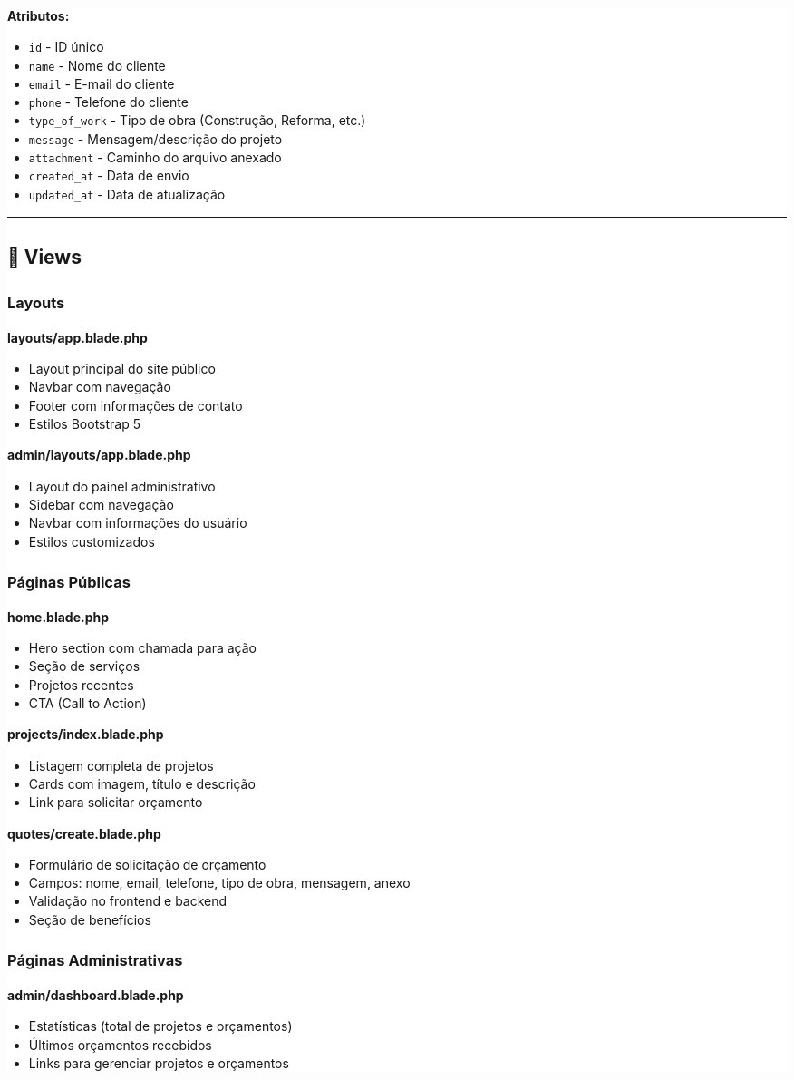 **Atributos:**
- `id` - ID único
- `name` - Nome do cliente
- `email` - E-mail do cliente
- `phone` - Telefone do cliente
- `type_of_work` - Tipo de obra (Construção, Reforma, etc.)
- `message` - Mensagem/descrição do projeto
- `attachment` - Caminho do arquivo anexado
- `created_at` - Data de envio
- `updated_at` - Data de atualização

---

## 🎨 Views

### Layouts

**layouts/app.blade.php**
- Layout principal do site público
- Navbar com navegação
- Footer com informações de contato
- Estilos Bootstrap 5

**admin/layouts/app.blade.php**
- Layout do painel administrativo
- Sidebar com navegação
- Navbar com informações do usuário
- Estilos customizados

### Páginas Públicas

**home.blade.php**
- Hero section com chamada para ação
- Seção de serviços
- Projetos recentes
- CTA (Call to Action)

**projects/index.blade.php**
- Listagem completa de projetos
- Cards com imagem, título e descrição
- Link para solicitar orçamento

**quotes/create.blade.php**
- Formulário de solicitação de orçamento
- Campos: nome, email, telefone, tipo de obra, mensagem, anexo
- Validação no frontend e backend
- Seção de benefícios

### Páginas Administrativas

**admin/dashboard.blade.php**
- Estatísticas (total de projetos e orçamentos)
- Últimos orçamentos recebidos
- Links para gerenciar projetos e orçamentos
